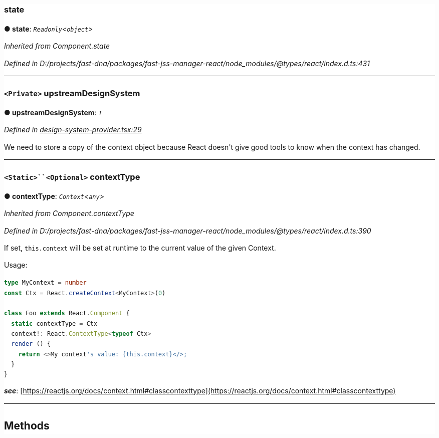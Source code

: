 ###  state

**● state**: *`Readonly`<`object`>*

*Inherited from Component.state*

*Defined in D:/projects/fast-dna/packages/fast-jss-manager-react/node_modules/@types/react/index.d.ts:431*

___
<a id="upstreamdesignsystem"></a>

### `<Private>` upstreamDesignSystem

**● upstreamDesignSystem**: *`T`*

*Defined in [design-system-provider.tsx:29](https://github.com/Microsoft/fast-dna/blob/164dd3ca/packages/fast-jss-manager-react/src/design-system-provider.tsx#L29)*

We need to store a copy of the context object because React doesn't give good tools to know when the context has changed.

___
<a id="contexttype"></a>

### `<Static>``<Optional>` contextType

**● contextType**: *`Context`<`any`>*

*Inherited from Component.contextType*

*Defined in D:/projects/fast-dna/packages/fast-jss-manager-react/node_modules/@types/react/index.d.ts:390*

If set, `this.context` will be set at runtime to the current value of the given Context.

Usage:

```ts
type MyContext = number
const Ctx = React.createContext<MyContext>(0)

class Foo extends React.Component {
  static contextType = Ctx
  context!: React.ContextType<typeof Ctx>
  render () {
    return <>My context's value: {this.context}</>;
  }
}
```

*__see__*: [https://reactjs.org/docs/context.html#classcontexttype](https://reactjs.org/docs/context.html#classcontexttype)

___

## Methods
